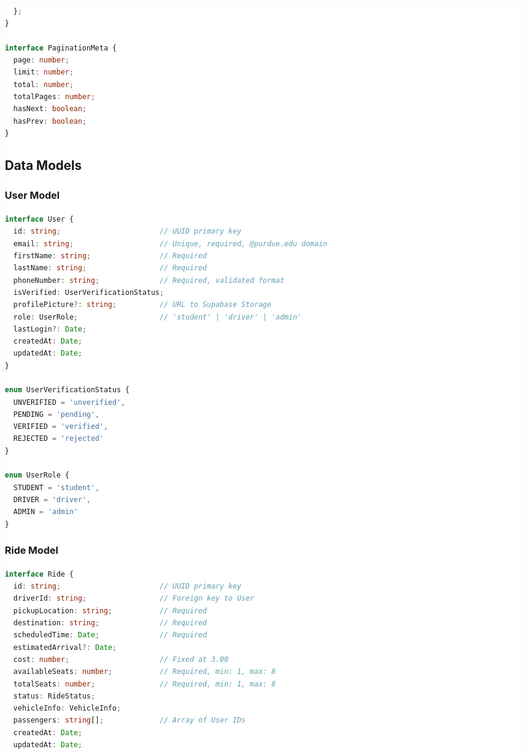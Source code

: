 ```typescript
  };
}

interface PaginationMeta {
  page: number;
  limit: number;
  total: number;
  totalPages: number;
  hasNext: boolean;
  hasPrev: boolean;
}
```

## Data Models

### User Model
```typescript
interface User {
  id: string;                       // UUID primary key
  email: string;                    // Unique, required, @purdue.edu domain
  firstName: string;                // Required
  lastName: string;                 // Required
  phoneNumber: string;              // Required, validated format
  isVerified: UserVerificationStatus;
  profilePicture?: string;          // URL to Supabase Storage
  role: UserRole;                   // 'student' | 'driver' | 'admin'
  lastLogin?: Date;
  createdAt: Date;
  updatedAt: Date;
}

enum UserVerificationStatus {
  UNVERIFIED = 'unverified',
  PENDING = 'pending',
  VERIFIED = 'verified',
  REJECTED = 'rejected'
}

enum UserRole {
  STUDENT = 'student',
  DRIVER = 'driver',
  ADMIN = 'admin'
}
```

### Ride Model
```typescript
interface Ride {
  id: string;                       // UUID primary key
  driverId: string;                 // Foreign key to User
  pickupLocation: string;           // Required
  destination: string;              // Required
  scheduledTime: Date;              // Required
  estimatedArrival?: Date;
  cost: number;                     // Fixed at 3.00
  availableSeats: number;           // Required, min: 1, max: 8
  totalSeats: number;               // Required, min: 1, max: 8
  status: RideStatus;
  vehicleInfo: VehicleInfo;
  passengers: string[];             // Array of User IDs
  createdAt: Date;
  updatedAt: Date;
```